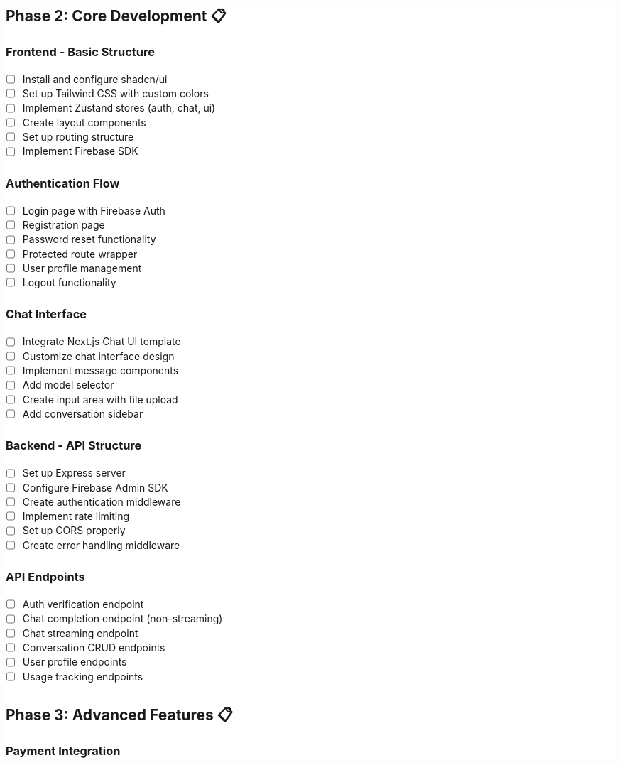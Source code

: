 ## Phase 2: Core Development 📋

### Frontend - Basic Structure

- [ ] Install and configure shadcn/ui
- [ ] Set up Tailwind CSS with custom colors
- [ ] Implement Zustand stores (auth, chat, ui)
- [ ] Create layout components
- [ ] Set up routing structure
- [ ] Implement Firebase SDK

### Authentication Flow

- [ ] Login page with Firebase Auth
- [ ] Registration page
- [ ] Password reset functionality
- [ ] Protected route wrapper
- [ ] User profile management
- [ ] Logout functionality

### Chat Interface

- [ ] Integrate Next.js Chat UI template
- [ ] Customize chat interface design
- [ ] Implement message components
- [ ] Add model selector
- [ ] Create input area with file upload
- [ ] Add conversation sidebar

### Backend - API Structure

- [ ] Set up Express server
- [ ] Configure Firebase Admin SDK
- [ ] Create authentication middleware
- [ ] Implement rate limiting
- [ ] Set up CORS properly
- [ ] Create error handling middleware

### API Endpoints

- [ ] Auth verification endpoint
- [ ] Chat completion endpoint (non-streaming)
- [ ] Chat streaming endpoint
- [ ] Conversation CRUD endpoints
- [ ] User profile endpoints
- [ ] Usage tracking endpoints

## Phase 3: Advanced Features 📋

### Payment Integration
